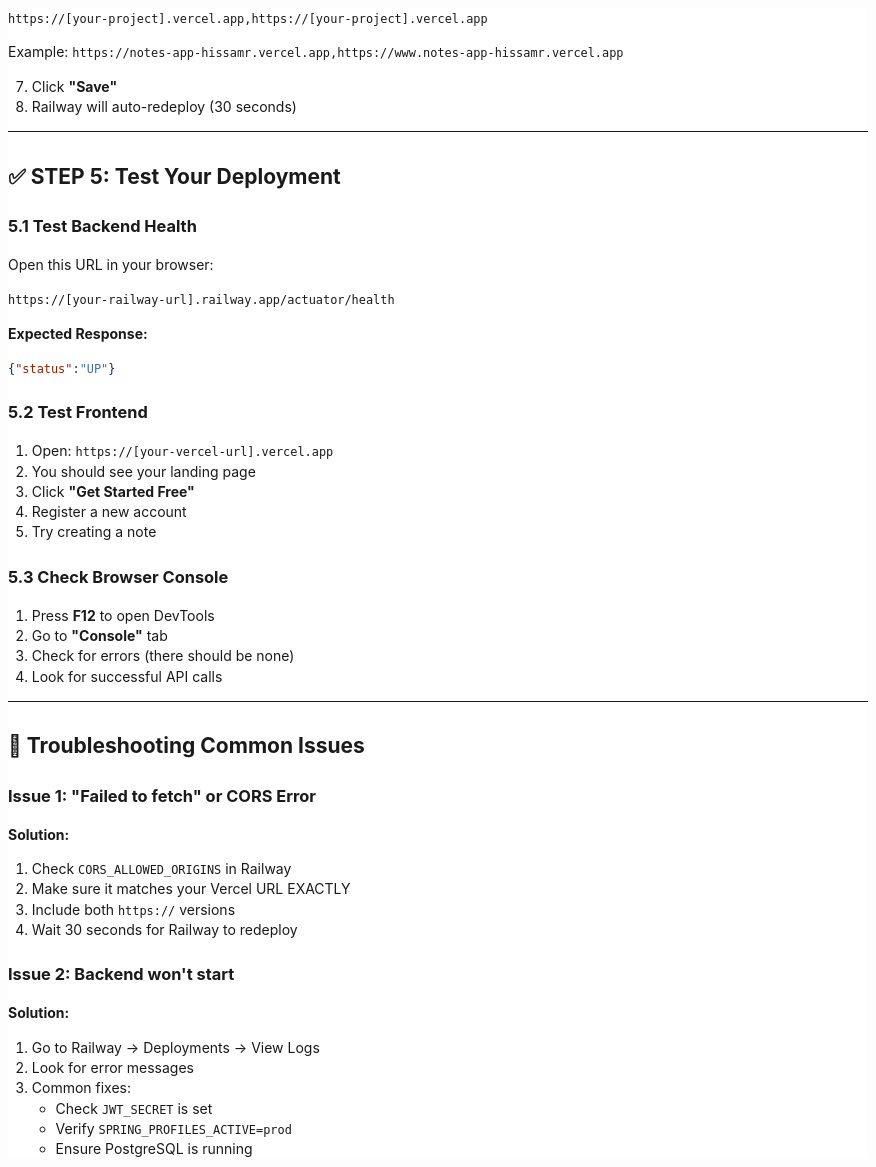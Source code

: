 ```
https://[your-project].vercel.app,https://[your-project].vercel.app
```

Example: `https://notes-app-hissamr.vercel.app,https://www.notes-app-hissamr.vercel.app`

7. Click **"Save"**
8. Railway will auto-redeploy (30 seconds)

---

## ✅ **STEP 5: Test Your Deployment**

### 5.1 Test Backend Health
Open this URL in your browser:
```
https://[your-railway-url].railway.app/actuator/health
```

**Expected Response:**
```json
{"status":"UP"}
```

### 5.2 Test Frontend
1. Open: `https://[your-vercel-url].vercel.app`
2. You should see your landing page
3. Click **"Get Started Free"**
4. Register a new account
5. Try creating a note

### 5.3 Check Browser Console
1. Press **F12** to open DevTools
2. Go to **"Console"** tab
3. Check for errors (there should be none)
4. Look for successful API calls

---

## 🐛 **Troubleshooting Common Issues**

### Issue 1: "Failed to fetch" or CORS Error
**Solution:**
1. Check `CORS_ALLOWED_ORIGINS` in Railway
2. Make sure it matches your Vercel URL EXACTLY
3. Include both `https://` versions
4. Wait 30 seconds for Railway to redeploy

### Issue 2: Backend won't start
**Solution:**
1. Go to Railway → Deployments → View Logs
2. Look for error messages
3. Common fixes:
   - Check `JWT_SECRET` is set
   - Verify `SPRING_PROFILES_ACTIVE=prod`
   - Ensure PostgreSQL is running
